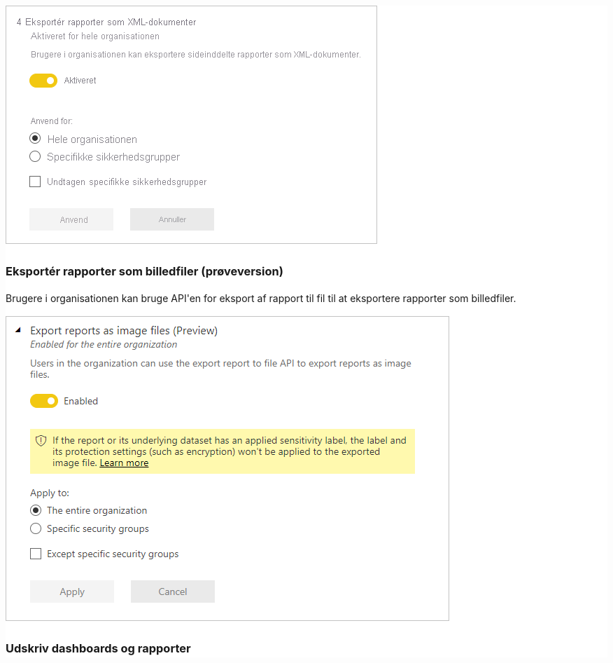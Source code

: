 ![Skærmbillede af indstillingen for eksport til XML.](media/service-admin-portal/powerbi-admin-portal-export-xml-setting.png)

### <a name="export-reports-as-image-files-preview"></a>Eksportér rapporter som billedfiler (prøveversion)

Brugere i organisationen kan bruge API'en for eksport af rapport til fil til at eksportere rapporter som billedfiler.

![Skærmbillede af indstillingen for eksport som billede.](media/service-admin-portal/powerbi-admin-portal-export-as-image-setting.png)

### <a name="print-dashboards-and-reports"></a>Udskriv dashboards og rapporter
